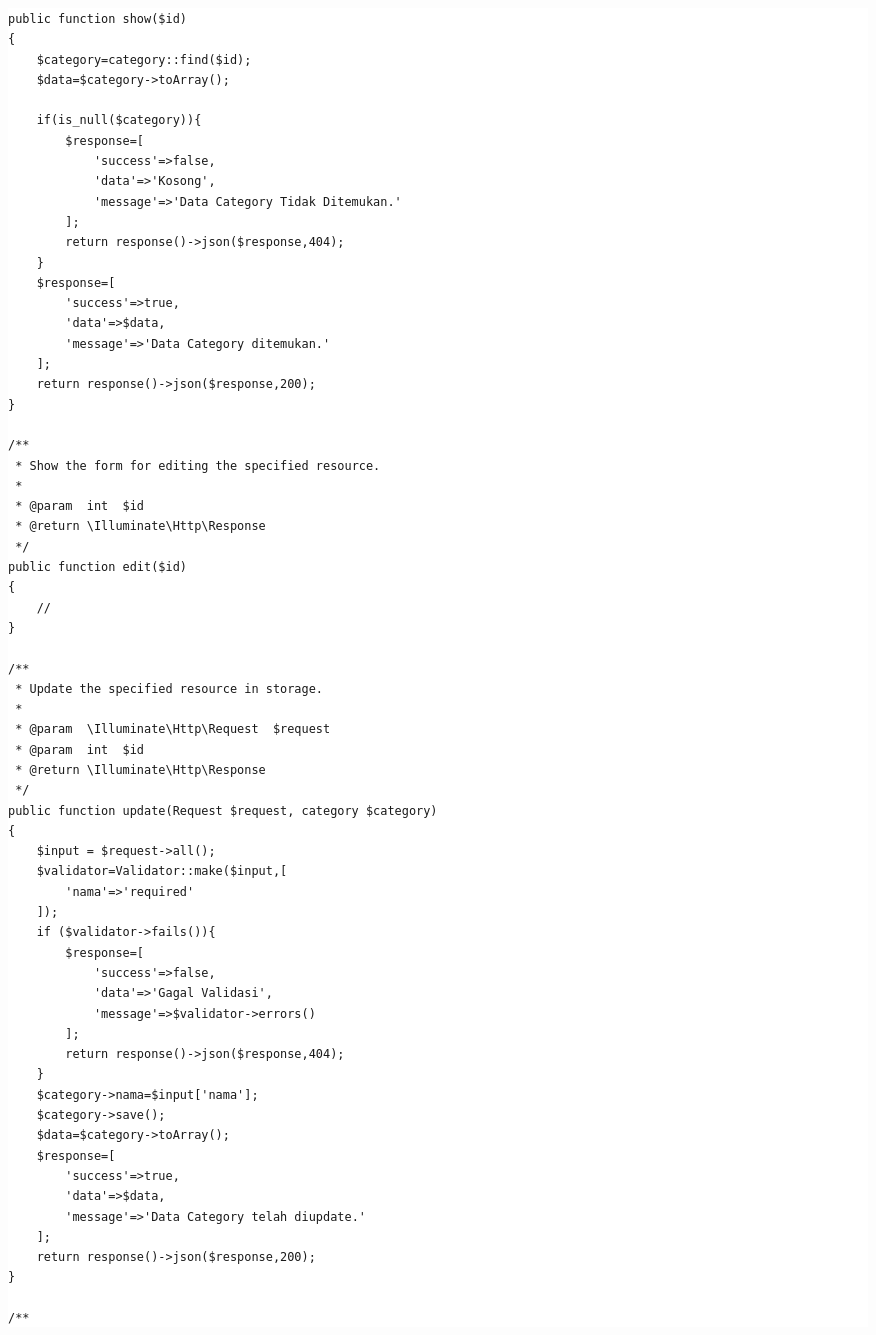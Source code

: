     public function show($id)
    {
        $category=category::find($id);
        $data=$category->toArray();

        if(is_null($category)){
            $response=[
                'success'=>false,
                'data'=>'Kosong',
                'message'=>'Data Category Tidak Ditemukan.'
            ];
            return response()->json($response,404);
        }
        $response=[
            'success'=>true,
            'data'=>$data,
            'message'=>'Data Category ditemukan.'
        ];
        return response()->json($response,200);
    }

    /**
     * Show the form for editing the specified resource.
     *
     * @param  int  $id
     * @return \Illuminate\Http\Response
     */
    public function edit($id)
    {
        //
    }

    /**
     * Update the specified resource in storage.
     *
     * @param  \Illuminate\Http\Request  $request
     * @param  int  $id
     * @return \Illuminate\Http\Response
     */
    public function update(Request $request, category $category)
    {
        $input = $request->all();
        $validator=Validator::make($input,[
            'nama'=>'required'
        ]);
        if ($validator->fails()){
            $response=[
                'success'=>false,
                'data'=>'Gagal Validasi',
                'message'=>$validator->errors()
            ];
            return response()->json($response,404);
        }
        $category->nama=$input['nama'];
        $category->save();
        $data=$category->toArray();
        $response=[
            'success'=>true,
            'data'=>$data,
            'message'=>'Data Category telah diupdate.'
        ];
        return response()->json($response,200);
    }

    /**